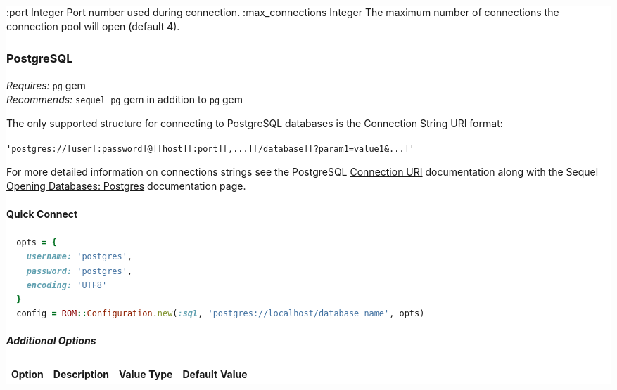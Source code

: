   <tr>
    <td>:port</td>
    <td>Integer</td>
    <td>Port number used during connection.</td>
  </tr>

  <tr>
    <td>:max_connections</td>
    <td>Integer</td>
    <td>The maximum number of connections the connection pool will open (default 4).</td>
  </tr>

</tbody>
</table>

### PostgreSQL

*Requires:* `pg` gem <br>
*Recommends:* `sequel_pg` gem in addition to `pg` gem

The only supported structure for connecting to PostgreSQL databases is the
Connection String URI format:

```
'postgres://[user[:password]@][host][:port][,...][/database][?param1=value1&...]'
```

For more detailed information on connections strings see the PostgreSQL
[Connection URI](https://www.postgresql.org/docs/current/static/libpq-connect.html#idm46046870061920)
documentation along with the Sequel
[Opening Databases: Postgres](http://sequel.jeremyevans.net/rdoc/files/doc/opening_databases_rdoc.html#label-postgres)
documentation page.

#### Quick Connect

```ruby
  opts = {
    username: 'postgres',
    password: 'postgres',
    encoding: 'UTF8'
  }
  config = ROM::Configuration.new(:sql, 'postgres://localhost/database_name', opts)
```

##### Additional Options

<table>
<thead>
  <tr>
    <th>Option</th>
    <th>Description</th>
    <th>Value Type</th>
    <th>Default Value</th>
  </tr>
</thead>
